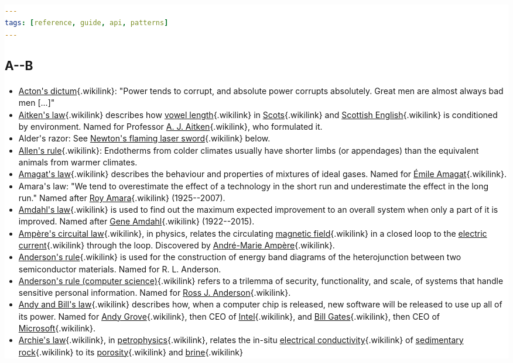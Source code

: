 ```yaml
---
tags: [reference, guide, api, patterns]
---
```


## A--B

- [Acton\'s dictum](Acton's_dictum "Acton's dictum"){.wikilink}: \"Power
  tends to corrupt, and absolute power corrupts absolutely. Great men
  are almost always bad men \[\...\]\"
- [Aitken\'s law](Aitken's_law "Aitken's law"){.wikilink} describes how
  [vowel length](vowel_length "vowel length"){.wikilink} in
  [Scots](Scots_language "Scots"){.wikilink} and [Scottish
  English](Scottish_English "Scottish English"){.wikilink} is
  conditioned by environment. Named for Professor [A. J.
  Aitken](A._J._Aitken "A. J. Aitken"){.wikilink}, who formulated it.
- Alder\'s razor: See [Newton\'s flaming laser
  sword](#NewtonSword "Newton's flaming laser sword"){.wikilink} below.
- [Allen\'s rule](Allen's_rule "Allen's rule"){.wikilink}: Endotherms
  from colder climates usually have shorter limbs (or appendages) than
  the equivalent animals from warmer climates.
- [Amagat\'s law](Amagat's_law "Amagat's law"){.wikilink} describes the
  behaviour and properties of mixtures of ideal gases. Named for [Émile
  Amagat](Émile_Amagat "Émile Amagat"){.wikilink}.
- Amara\'s law: \"We tend to overestimate the effect of a technology in
  the short run and underestimate the effect in the long run.\" Named
  after [Roy Amara](Roy_Amara "Roy Amara"){.wikilink} (1925--2007).
- [Amdahl\'s law](Amdahl's_law "Amdahl's law"){.wikilink} is used to
  find out the maximum expected improvement to an overall system when
  only a part of it is improved. Named after [Gene
  Amdahl](Gene_Amdahl "Gene Amdahl"){.wikilink} (1922--2015).
- [Ampère\'s circuital
  law](Ampère's_circuital_law "Ampère's circuital law"){.wikilink}, in
  physics, relates the circulating [magnetic
  field](magnetic_field "magnetic field"){.wikilink} in a closed loop to
  the [electric current](electric_current "electric current"){.wikilink}
  through the loop. Discovered by [André-Marie
  Ampère](André-Marie_Ampère "André-Marie Ampère"){.wikilink}.
- [Anderson\'s rule](Anderson's_rule "Anderson's rule"){.wikilink} is
  used for the construction of energy band diagrams of the
  heterojunction between two semiconductor materials. Named for R. L.
  Anderson.
- [Anderson\'s rule (computer
  science)](<Anderson's_rule_(computer_science)> "Anderson's rule (computer science)"){.wikilink}
  refers to a trilemma of security, functionality, and scale, of systems
  that handle sensitive personal information. Named for [Ross J.
  Anderson](Ross_J._Anderson "Ross J. Anderson"){.wikilink}.
- [Andy and Bill\'s
  law](Andy_and_Bill's_law "Andy and Bill's law"){.wikilink} describes
  how, when a computer chip is released, new software will be released
  to use up all of its power. Named for [Andy
  Grove](Andy_Grove "Andy Grove"){.wikilink}, then CEO of
  [Intel](Intel "Intel"){.wikilink}, and [Bill
  Gates](Bill_Gates "Bill Gates"){.wikilink}, then CEO of
  [Microsoft](Microsoft "Microsoft"){.wikilink}.
- [Archie\'s law](Archie's_law "Archie's law"){.wikilink}, in
  [petrophysics](petrophysics "petrophysics"){.wikilink}, relates the
  in-situ [electrical
  conductivity](electrical_conductivity "electrical conductivity"){.wikilink}
  of [sedimentary rock](sedimentary_rock "sedimentary rock"){.wikilink}
  to its [porosity](porosity "porosity"){.wikilink} and
  [brine](brine "brine"){.wikilink}
